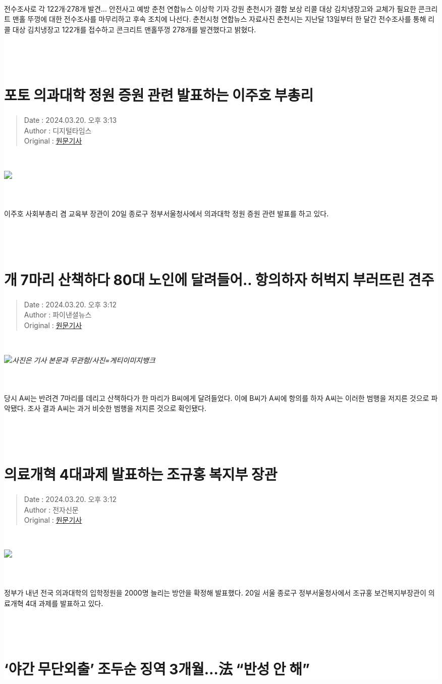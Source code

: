전수조사로 각 122개·278개 발견… 안전사고 예방 춘천 연합뉴스 이상학 기자 강원 춘천시가 결함 보상 리콜 대상 김치냉장고와 교체가 필요한 콘크리트 맨홀 뚜껑에 대한 전수조사를 마무리하고 후속 조치에 나선다.
춘천시청 연합뉴스 자료사진 춘천시는 지난달 13일부터 한 달간 전수조사를 통해 리콜 대상 김치냉장고 122개를 접수하고 콘크리트 맨홀뚜껑 278개를 발견했다고 밝혔다.  
<br/><br/><br/>  

  
# 포토 의과대학 정원 증원 관련 발표하는 이주호 부총리  
  
> Date : 2024.03.20. 오후 3:13  
> Author : 디지털타임스  
> Original : [원문기사](https://n.news.naver.com/mnews/article/029/0002862283?sid=102)  
<br/>  
  
<img src="https://imgnews.pstatic.net/image/029/2024/03/20/0002862283_001_20240320151309526.jpg?type=w647" id="img1"></img>  
<br/><br/>  
  
이주호 사회부총리 겸 교육부 장관이 20일 종로구 정부서울청사에서 의과대학 정원 증원 관련 발표를 하고 있다.  
<br/><br/><br/>  

  
# 개 7마리 산책하다 80대 노인에 달려들어.. 항의하자 허벅지 부러뜨린 견주  
  
> Date : 2024.03.20. 오후 3:12  
> Author : 파이낸셜뉴스  
> Original : [원문기사](https://n.news.naver.com/mnews/article/014/0005159134?sid=102)  
<br/>  
  
<img src="https://imgnews.pstatic.net/image/014/2024/03/20/0005159134_001_20240320151208893.jpg?type=w647" id="img1"></img><em class="img_desc">사진은 기사 본문과 무관함/사진=게티이미지뱅크</em>  
<br/><br/>  
  
당시 A씨는 반려견 7마리를 데리고 산책하다가 한 마리가 B씨에게 달려들었다.
이에 B씨가 A씨에 항의를 하자 A씨는 이러한 범행을 저지른 것으로 파악됐다.
조사 결과 A씨는 과거 비슷한 범행을 저지른 것으로 확인됐다.  
<br/><br/><br/>  

  
# 의료개혁 4대과제 발표하는 조규홍 복지부 장관  
  
> Date : 2024.03.20. 오후 3:12  
> Author : 전자신문  
> Original : [원문기사](https://n.news.naver.com/mnews/article/030/0003190832?sid=102)  
<br/>  
  
<img src="https://imgnews.pstatic.net/image/030/2024/03/20/0003190832_001_20240320151204466.jpg?type=w647" id="img1"></img>  
<br/><br/>  
  
정부가 내년 전국 의과대학의 입학정원을 2000명 늘리는 방안을 확정해 발표했다. 20일 서울 종로구 정부서울청사에서 조규홍 보건복지부장관이 의료개혁 4대 과제를 발표하고 있다.  
<br/><br/><br/>  

  
# ‘야간 무단외출’ 조두순 징역 3개월…法 “반성 안 해”  
  